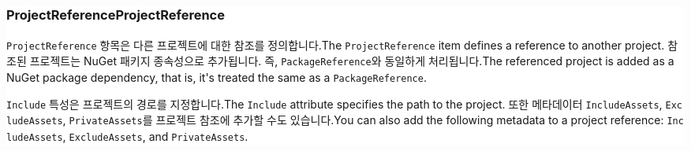 ### <a name="projectreference"></a><span data-ttu-id="2170a-388">ProjectReference</span><span class="sxs-lookup"><span data-stu-id="2170a-388">ProjectReference</span></span>

<span data-ttu-id="2170a-389">`ProjectReference` 항목은 다른 프로젝트에 대한 참조를 정의합니다.</span><span class="sxs-lookup"><span data-stu-id="2170a-389">The `ProjectReference` item defines a reference to another project.</span></span> <span data-ttu-id="2170a-390">참조된 프로젝트는 NuGet 패키지 종속성으로 추가됩니다. 즉, `PackageReference`와 동일하게 처리됩니다.</span><span class="sxs-lookup"><span data-stu-id="2170a-390">The referenced project is added as a NuGet package dependency, that is, it's treated the same as a `PackageReference`.</span></span>

<span data-ttu-id="2170a-391">`Include` 특성은 프로젝트의 경로를 지정합니다.</span><span class="sxs-lookup"><span data-stu-id="2170a-391">The `Include` attribute specifies the path to the project.</span></span> <span data-ttu-id="2170a-392">또한 메타데이터 `IncludeAssets`, `ExcludeAssets`, `PrivateAssets`를 프로젝트 참조에 추가할 수도 있습니다.</span><span class="sxs-lookup"><span data-stu-id="2170a-392">You can also add the following metadata to a project reference: `IncludeAssets`, `ExcludeAssets`, and `PrivateAssets`.</span></span>

